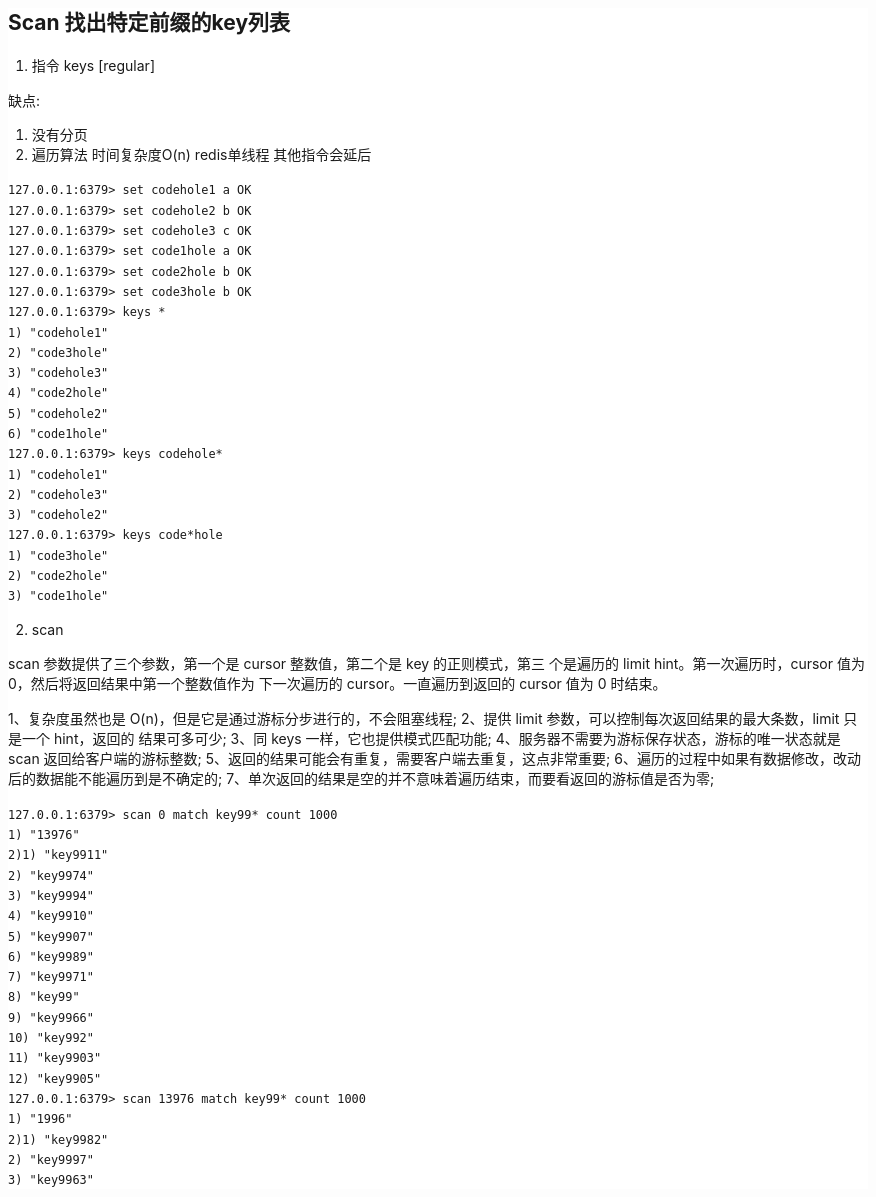 ## Scan 找出特定前缀的key列表

1. 指令 keys [regular] 

缺点:
1. 没有分页 
2. 遍历算法 时间复杂度O(n) redis单线程 其他指令会延后

```
127.0.0.1:6379> set codehole1 a OK
127.0.0.1:6379> set codehole2 b OK
127.0.0.1:6379> set codehole3 c OK
127.0.0.1:6379> set code1hole a OK
127.0.0.1:6379> set code2hole b OK
127.0.0.1:6379> set code3hole b OK
127.0.0.1:6379> keys * 
1) "codehole1"
2) "code3hole"
3) "codehole3"
4) "code2hole"
5) "codehole2"
6) "code1hole"
127.0.0.1:6379> keys codehole* 
1) "codehole1"
2) "codehole3"
3) "codehole2"
127.0.0.1:6379> keys code*hole 
1) "code3hole"
2) "code2hole"
3) "code1hole"
```

2. scan 

scan 参数提供了三个参数，第一个是 cursor 整数值，第二个是 key 的正则模式，第三
个是遍历的 limit hint。第一次遍历时，cursor 值为 0，然后将返回结果中第一个整数值作为
下一次遍历的 cursor。一直遍历到返回的 cursor 值为 0 时结束。

1、复杂度虽然也是 O(n)，但是它是通过游标分步进行的，不会阻塞线程;
2、提供 limit 参数，可以控制每次返回结果的最大条数，limit 只是一个 hint，返回的 结果可多可少;
3、同 keys 一样，它也提供模式匹配功能;
4、服务器不需要为游标保存状态，游标的唯一状态就是 scan 返回给客户端的游标整数; 
5、返回的结果可能会有重复，需要客户端去重复，这点非常重要; 
6、遍历的过程中如果有数据修改，改动后的数据能不能遍历到是不确定的; 
7、单次返回的结果是空的并不意味着遍历结束，而要看返回的游标值是否为零;


```
127.0.0.1:6379> scan 0 match key99* count 1000
1) "13976"
2)1) "key9911" 
2) "key9974" 
3) "key9994" 
4) "key9910" 
5) "key9907" 
6) "key9989" 
7) "key9971" 
8) "key99" 
9) "key9966"
10) "key992" 
11) "key9903" 
12) "key9905"
127.0.0.1:6379> scan 13976 match key99* count 1000 
1) "1996"
2)1) "key9982" 
2) "key9997" 
3) "key9963" 
```